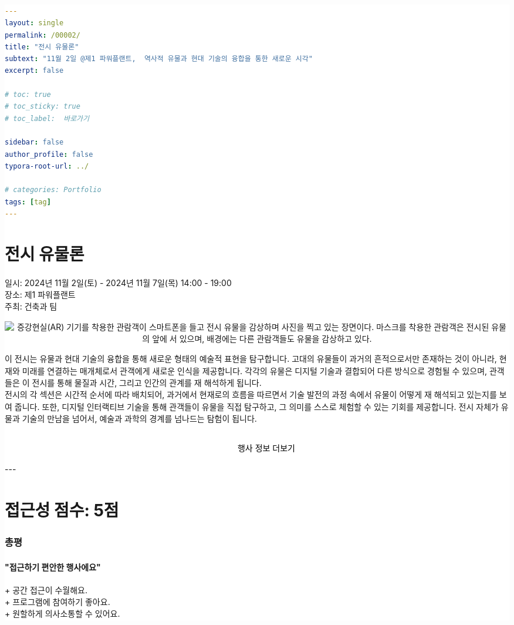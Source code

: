 ```yaml
---
layout: single
permalink: /00002/
title: "전시 유물론"
subtext: "11월 2일 @제1 파워플랜트,  역사적 유물과 현대 기술의 융합을 통한 새로운 시각"
excerpt: false

# toc: true
# toc_sticky: true
# toc_label:  바로가기

sidebar: false
author_profile: false
typora-root-url: ../

# categories: Portfolio
tags: [tag]
---
```


# 전시 유물론

일시:  2024년 11월 2일(토) - 2024년 11월 7일(목) 14:00 - 19:00<br>장소: 제1 파워플랜트<br>주최: 건축과 팀

<div style="width: 100%; max-width: 1920px; text-align: center;">
  <img src="{{site.url}}/images/전시.png" alt="증강현실(AR) 기기를 착용한 관람객이 스마트폰을 들고 전시 유물을 감상하며 사진을 찍고 있는 장면이다. 마스크를 착용한 관람객은 전시된 유물의 앞에 서 있으며, 배경에는 다른 관람객들도 유물을 감상하고 있다. " style="width: 100%; aspect-ratio: 16 / 9; object-fit: cover;">
</div>

이 전시는 유물과 현대 기술의 융합을 통해 새로운 형태의 예술적 표현을 탐구합니다. 고대의 유물들이 과거의 흔적으로서만 존재하는 것이 아니라, 현재와 미래를 연결하는 매개체로서 관객에게 새로운 인식을 제공합니다. 각각의 유물은 디지털 기술과 결합되어 다른 방식으로 경험될 수 있으며, 관객들은 이 전시를 통해 물질과 시간, 그리고 인간의 관계를 재 해석하게 됩니다.<br>전시의 각 섹션은 시간적 순서에 따라 배치되어, 과거에서 현재로의 흐름을 따르면서 기술 발전의 과정 속에서 유물이 어떻게 재 해석되고 있는지를 보여 줍니다. 또한, 디지털 인터랙티브 기술을 통해 관객들이 유물을 직접 탐구하고, 그 의미를 스스로 체험할 수 있는 기회를 제공합니다. 전시 자체가 유물과 기술의 만남을 넘어서, 예술과 과학의 경계를 넘나드는 탐험이 됩니다.


<div style="text-align:center;">
  <a href="https://culture.snu.ac.kr/event/livingthebodies/" class="btn btn--inverse btn--large" style="display: inline-block; width: 100%; text-align: center; padding: 16px; background-color: none; color: #000; font-weight: 400; text-decoration: none;">
    행사 정보 더보기
  </a>
</div>
---



# 접근성 점수: 5점

<div class="accessibility-notice-box">
  <h3>총평</h3>
  <h4>"접근하기 편안한 행사에요"</h4>
  <p>+ 공간 접근이 수월해요.<br>+ 프로그램에 참여하기 좋아요.<br>+ 원할하게 의사소통할 수 있어요.</p>
</div>
